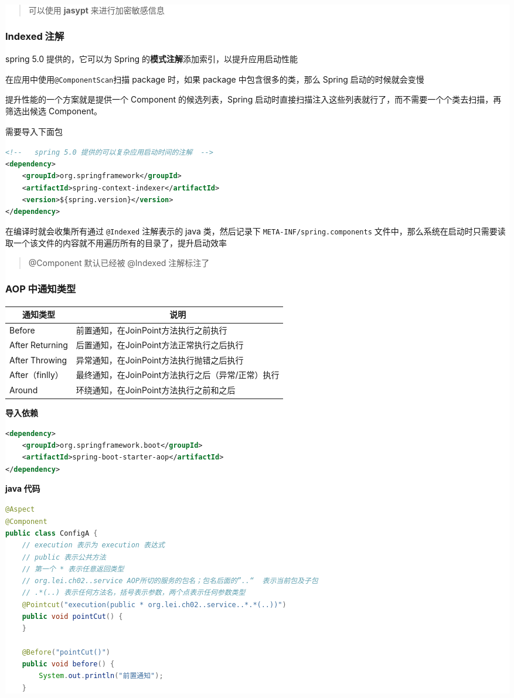 > 可以使用 **jasypt** 来进行加密敏感信息

### Indexed 注解

spring 5.0 提供的，它可以为 Spring 的**模式注解**添加索引，以提升应用启动性能

在应用中使用`@ComponentScan`扫描 package 时，如果 package 中包含很多的类，那么 Spring 启动的时候就会变慢

提升性能的一个方案就是提供一个 Component 的候选列表，Spring 启动时直接扫描注入这些列表就行了，而不需要一个个类去扫描，再筛选出候选 Component。

需要导入下面包

```xml
<!--   spring 5.0 提供的可以复杂应用启动时间的注解  -->
<dependency>
    <groupId>org.springframework</groupId>
    <artifactId>spring-context-indexer</artifactId>
    <version>${spring.version}</version>
</dependency>
```

在编译时就会收集所有通过 `@Indexed` 注解表示的 java 类，然后记录下 `META-INF/spring.components` 文件中，那么系统在启动时只需要读取一个该文件的内容就不用遍历所有的目录了，提升启动效率

>@Component 默认已经被 @Indexed 注解标注了

### AOP 中通知类型

| 通知类型        | 说明                                               |
| --------------- | -------------------------------------------------- |
| Before          | 前置通知，在JoinPoint方法执行之前执行              |
| After Returning | 后置通知，在JoinPoint方法正常执行之后执行          |
| After Throwing  | 异常通知，在JoinPoint方法执行抛错之后执行          |
| After（finlly） | 最终通知，在JoinPoint方法执行之后（异常/正常）执行 |
| Around          | 环绕通知，在JoinPoint方法执行之前和之后            |

**导入依赖**

```xml
<dependency>
    <groupId>org.springframework.boot</groupId>
    <artifactId>spring-boot-starter-aop</artifactId>
</dependency>
```

**java 代码**

```java
@Aspect
@Component
public class ConfigA {
    // execution 表示为 execution 表达式
    // public 表示公共方法
    // 第一个 * 表示任意返回类型
    // org.lei.ch02..service AOP所切的服务的包名；包名后面的”..“	表示当前包及子包
    // .*(..) 表示任何方法名，括号表示参数，两个点表示任何参数类型
    @Pointcut("execution(public * org.lei.ch02..service..*.*(..))")
    public void pointCut() {
    }

    @Before("pointCut()")
    public void before() {
        System.out.println("前置通知");
    }


```